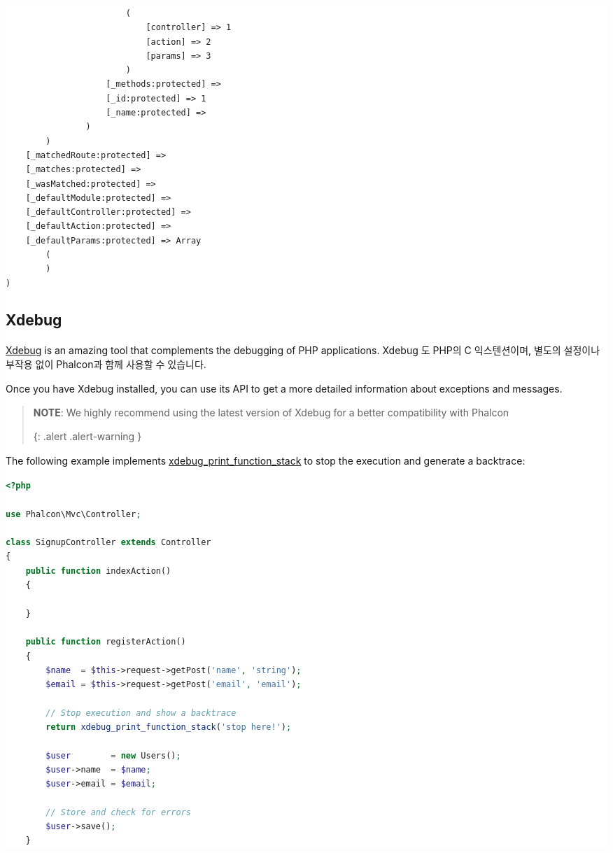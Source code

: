 ```html
                        (
                            [controller] => 1
                            [action] => 2
                            [params] => 3
                        )
                    [_methods:protected] =>
                    [_id:protected] => 1
                    [_name:protected] =>
                )
        )
    [_matchedRoute:protected] =>
    [_matches:protected] =>
    [_wasMatched:protected] =>
    [_defaultModule:protected] =>
    [_defaultController:protected] =>
    [_defaultAction:protected] =>
    [_defaultParams:protected] => Array
        (
        )
)
```

## Xdebug
[Xdebug][xdebug] is an amazing tool that complements the debugging of PHP applications. Xdebug 도 PHP의 C 익스텐션이며, 별도의 설정이나 부작용 없이 Phalcon과 함께 사용할 수 있습니다.

Once you have Xdebug installed, you can use its API to get a more detailed information about exceptions and messages.

> **NOTE**: We highly recommend using the latest version of Xdebug for a better compatibility with Phalcon 
> 
> {: .alert .alert-warning }

The following example implements [xdebug_print_function_stack][xdebug_print_function_stack] to stop the execution and generate a backtrace:

```php
<?php

use Phalcon\Mvc\Controller;

class SignupController extends Controller
{
    public function indexAction()
    {

    }

    public function registerAction()
    {
        $name  = $this->request->getPost('name', 'string');
        $email = $this->request->getPost('email', 'email');

        // Stop execution and show a backtrace
        return xdebug_print_function_stack('stop here!');

        $user        = new Users();
        $user->name  = $name;
        $user->email = $email;

        // Store and check for errors
        $user->save();
    }
```

[bootstrap]: https://getbootstrap.com/
[debug]: api/phalcon_debug#debug
[exception]: https://www.php.net/manual/en/language.exceptions.php
[exception_gettrace]: https://www.php.net/manual/en/exception.gettrace.php
[phalcon-exception]: api/phalcon_support##support-debug-exception
[phpstorm-xdebug]: https://www.jetbrains.com/help/phpstorm/configuring-xdebug.html
[reflection_api]: https://php.net/manual/en/book.reflection.php
[set_exception_handler]: https://www.php.net/manual/en/function.set-exception-handler.php
[xdebug]: https://xdebug.org
[xdebug_print_function_stack]: https://xdebug.org/docs/stack_trace
[xdebug_docs]: https://xdebug.org/docs